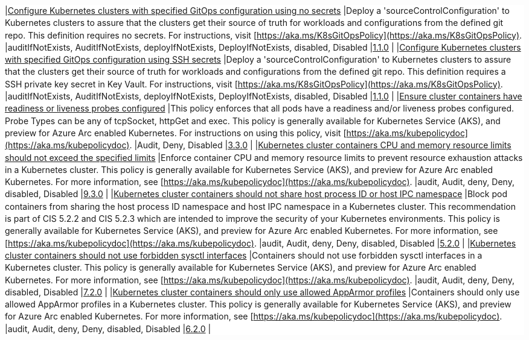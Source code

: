 |[Configure Kubernetes clusters with specified GitOps configuration using no secrets](https://portal.azure.com/#blade/Microsoft_Azure_Policy/PolicyDetailBlade/definitionId/%2Fproviders%2FMicrosoft.Authorization%2FpolicyDefinitions%2F1d61c4d2-aef2-432b-87fc-7f96b019b7e1) |Deploy a 'sourceControlConfiguration' to Kubernetes clusters to assure that the clusters get their source of truth for workloads and configurations from the defined git repo. This definition requires no secrets. For instructions, visit [https://aka.ms/K8sGitOpsPolicy](https://aka.ms/K8sGitOpsPolicy). |auditIfNotExists, AuditIfNotExists, deployIfNotExists, DeployIfNotExists, disabled, Disabled |[1.1.0](https://github.com/Azure/azure-policy/blob/master/built-in-policies/policyDefinitions/Kubernetes/Deploy-GitOps-to-Kubernetes-cluster-no-secrets_DINE.json) |
|[Configure Kubernetes clusters with specified GitOps configuration using SSH secrets](https://portal.azure.com/#blade/Microsoft_Azure_Policy/PolicyDetailBlade/definitionId/%2Fproviders%2FMicrosoft.Authorization%2FpolicyDefinitions%2Fc050047b-b21b-4822-8a2d-c1e37c3c0c6a) |Deploy a 'sourceControlConfiguration' to Kubernetes clusters to assure that the clusters get their source of truth for workloads and configurations from the defined git repo. This definition requires a SSH private key secret in Key Vault. For instructions, visit [https://aka.ms/K8sGitOpsPolicy](https://aka.ms/K8sGitOpsPolicy). |auditIfNotExists, AuditIfNotExists, deployIfNotExists, DeployIfNotExists, disabled, Disabled |[1.1.0](https://github.com/Azure/azure-policy/blob/master/built-in-policies/policyDefinitions/Kubernetes/Deploy-GitOps-to-Kubernetes-cluster-SSH-secrets_DINE.json) |
|[Ensure cluster containers have readiness or liveness probes configured](https://portal.azure.com/#blade/Microsoft_Azure_Policy/PolicyDetailBlade/definitionId/%2Fproviders%2FMicrosoft.Authorization%2FpolicyDefinitions%2Fb1a9997f-2883-4f12-bdff-2280f99b5915) |This policy enforces that all pods have a readiness and/or liveness probes configured. Probe Types can be any of tcpSocket, httpGet and exec. This policy is generally available for Kubernetes Service (AKS), and preview for Azure Arc enabled Kubernetes. For instructions on using this policy, visit [https://aka.ms/kubepolicydoc](https://aka.ms/kubepolicydoc). |Audit, Deny, Disabled |[3.3.0](https://github.com/Azure/azure-policy/blob/master/built-in-policies/policyDefinitions/Kubernetes/ContainerEnforceProbes.json) |
|[Kubernetes cluster containers CPU and memory resource limits should not exceed the specified limits](https://portal.azure.com/#blade/Microsoft_Azure_Policy/PolicyDetailBlade/definitionId/%2Fproviders%2FMicrosoft.Authorization%2FpolicyDefinitions%2Fe345eecc-fa47-480f-9e88-67dcc122b164) |Enforce container CPU and memory resource limits to prevent resource exhaustion attacks in a Kubernetes cluster. This policy is generally available for Kubernetes Service (AKS), and preview for Azure Arc enabled Kubernetes. For more information, see [https://aka.ms/kubepolicydoc](https://aka.ms/kubepolicydoc). |audit, Audit, deny, Deny, disabled, Disabled |[9.3.0](https://github.com/Azure/azure-policy/blob/master/built-in-policies/policyDefinitions/Kubernetes/ContainerResourceLimits.json) |
|[Kubernetes cluster containers should not share host process ID or host IPC namespace](https://portal.azure.com/#blade/Microsoft_Azure_Policy/PolicyDetailBlade/definitionId/%2Fproviders%2FMicrosoft.Authorization%2FpolicyDefinitions%2F47a1ee2f-2a2a-4576-bf2a-e0e36709c2b8) |Block pod containers from sharing the host process ID namespace and host IPC namespace in a Kubernetes cluster. This recommendation is part of CIS 5.2.2 and CIS 5.2.3 which are intended to improve the security of your Kubernetes environments. This policy is generally available for Kubernetes Service (AKS), and preview for Azure Arc enabled Kubernetes. For more information, see [https://aka.ms/kubepolicydoc](https://aka.ms/kubepolicydoc). |audit, Audit, deny, Deny, disabled, Disabled |[5.2.0](https://github.com/Azure/azure-policy/blob/master/built-in-policies/policyDefinitions/Kubernetes/BlockHostNamespace.json) |
|[Kubernetes cluster containers should not use forbidden sysctl interfaces](https://portal.azure.com/#blade/Microsoft_Azure_Policy/PolicyDetailBlade/definitionId/%2Fproviders%2FMicrosoft.Authorization%2FpolicyDefinitions%2F56d0a13f-712f-466b-8416-56fb354fb823) |Containers should not use forbidden sysctl interfaces in a Kubernetes cluster. This policy is generally available for Kubernetes Service (AKS), and preview for Azure Arc enabled Kubernetes. For more information, see [https://aka.ms/kubepolicydoc](https://aka.ms/kubepolicydoc). |audit, Audit, deny, Deny, disabled, Disabled |[7.2.0](https://github.com/Azure/azure-policy/blob/master/built-in-policies/policyDefinitions/Kubernetes/ForbiddenSysctlInterfaces.json) |
|[Kubernetes cluster containers should only use allowed AppArmor profiles](https://portal.azure.com/#blade/Microsoft_Azure_Policy/PolicyDetailBlade/definitionId/%2Fproviders%2FMicrosoft.Authorization%2FpolicyDefinitions%2F511f5417-5d12-434d-ab2e-816901e72a5e) |Containers should only use allowed AppArmor profiles in a Kubernetes cluster. This policy is generally available for Kubernetes Service (AKS), and preview for Azure Arc enabled Kubernetes. For more information, see [https://aka.ms/kubepolicydoc](https://aka.ms/kubepolicydoc). |audit, Audit, deny, Deny, disabled, Disabled |[6.2.0](https://github.com/Azure/azure-policy/blob/master/built-in-policies/policyDefinitions/Kubernetes/EnforceAppArmorProfile.json) |